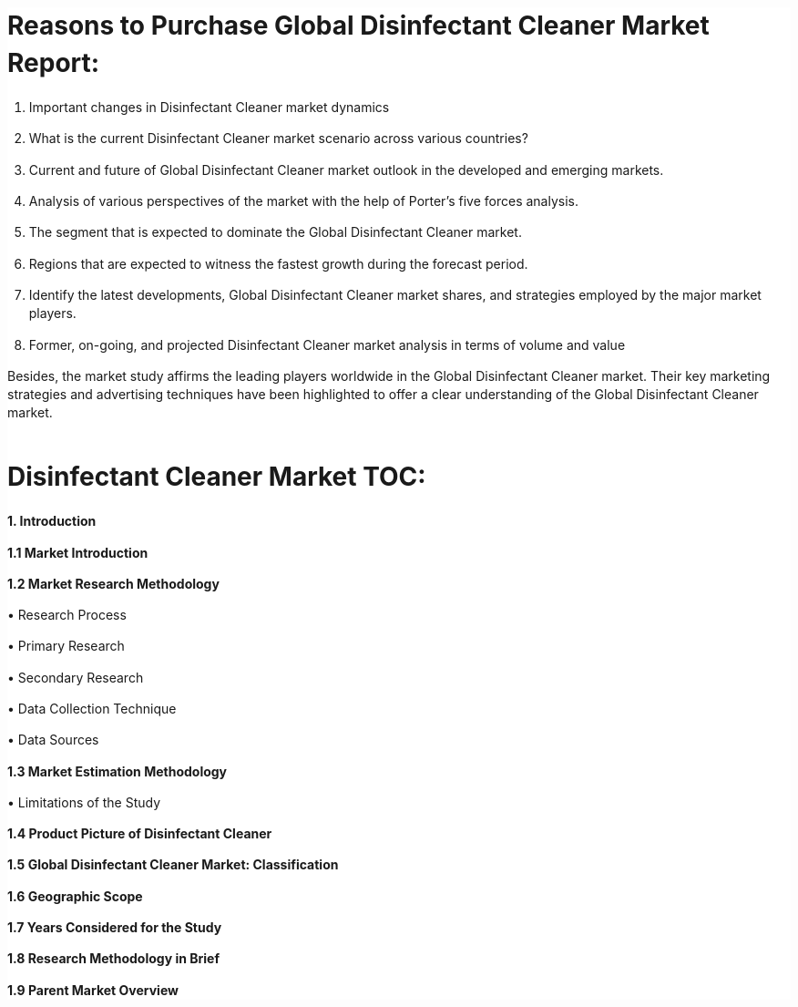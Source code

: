 # <strong>Reasons to Purchase Global Disinfectant Cleaner Market Report:</strong>

1. Important changes in Disinfectant Cleaner market dynamics

2. What is the current Disinfectant Cleaner market scenario across various countries?

3. Current and future of Global Disinfectant Cleaner market outlook in the developed and emerging markets.

4. Analysis of various perspectives of the market with the help of Porter’s five forces analysis.

5. The segment that is expected to dominate the Global Disinfectant Cleaner market.

6. Regions that are expected to witness the fastest growth during the forecast period.

7. Identify the latest developments, Global Disinfectant Cleaner market shares, and strategies employed by the major market players.

8. Former, on-going, and projected Disinfectant Cleaner market analysis in terms of volume and value

Besides, the market study affirms the leading players worldwide in the Global Disinfectant Cleaner market. Their key marketing strategies and advertising techniques have been highlighted to offer a clear understanding of the Global Disinfectant Cleaner market.

# <strong>Disinfectant Cleaner Market TOC:</strong>

<strong>1. Introduction</strong>

<strong>1.1 Market Introduction</strong>

<strong>1.2 Market Research Methodology</strong>

• Research Process

• Primary Research

• Secondary Research

• Data Collection Technique

• Data Sources

<strong>1.3 Market Estimation Methodology</strong>

• Limitations of the Study

<strong>1.4 Product Picture of Disinfectant Cleaner</strong>

<strong>1.5 Global Disinfectant Cleaner Market: Classification</strong>

<strong>1.6 Geographic Scope</strong>

<strong>1.7 Years Considered for the Study</strong>

<strong>1.8 Research Methodology in Brief</strong>

<strong>1.9 Parent Market Overview</strong>
